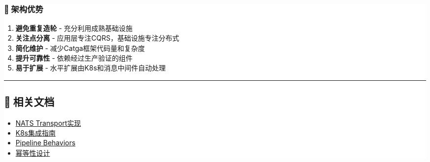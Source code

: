 ### 🎯 架构优势

1. **避免重复造轮** - 充分利用成熟基础设施
2. **关注点分离** - 应用层专注CQRS，基础设施专注分布式
3. **简化维护** - 减少Catga框架代码量和复杂度
4. **提升可靠性** - 依赖经过生产验证的组件
5. **易于扩展** - 水平扩展由K8s和消息中间件自动处理

---

## 🔗 相关文档

- [NATS Transport实现](../../src/Catga.Transport.Nats/README.md)
- [K8s集成指南](../distributed/KUBERNETES.md)
- [Pipeline Behaviors](../patterns/PIPELINE.md)
- [幂等性设计](../patterns/IDEMPOTENCY.md)

